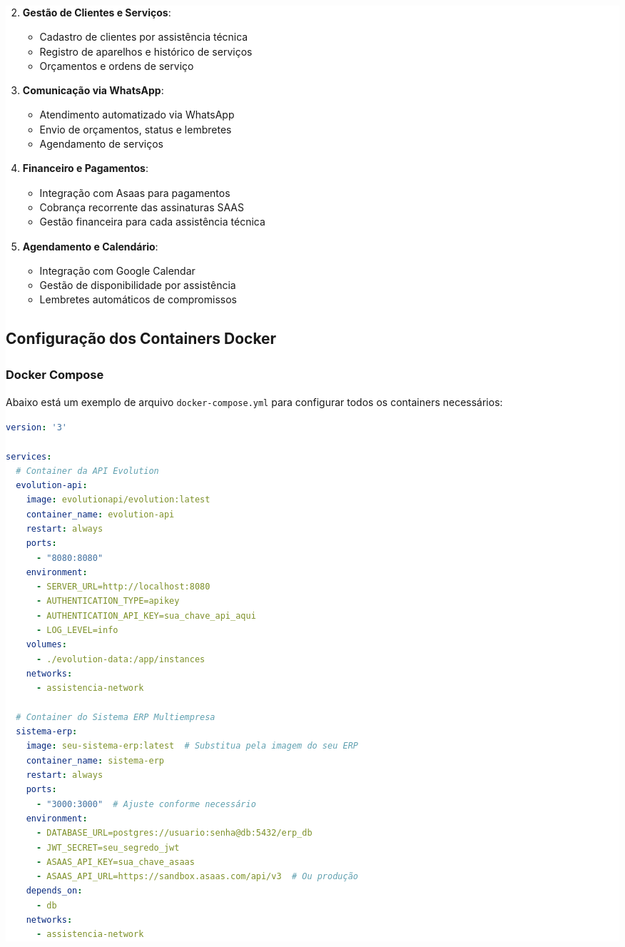 2. **Gestão de Clientes e Serviços**:
   - Cadastro de clientes por assistência técnica
   - Registro de aparelhos e histórico de serviços
   - Orçamentos e ordens de serviço

3. **Comunicação via WhatsApp**:
   - Atendimento automatizado via WhatsApp
   - Envio de orçamentos, status e lembretes
   - Agendamento de serviços

4. **Financeiro e Pagamentos**:
   - Integração com Asaas para pagamentos
   - Cobrança recorrente das assinaturas SAAS
   - Gestão financeira para cada assistência técnica

5. **Agendamento e Calendário**:
   - Integração com Google Calendar
   - Gestão de disponibilidade por assistência
   - Lembretes automáticos de compromissos

## Configuração dos Containers Docker

### Docker Compose

Abaixo está um exemplo de arquivo `docker-compose.yml` para configurar todos os containers necessários:

```yaml
version: '3'

services:
  # Container da API Evolution
  evolution-api:
    image: evolutionapi/evolution:latest
    container_name: evolution-api
    restart: always
    ports:
      - "8080:8080"
    environment:
      - SERVER_URL=http://localhost:8080
      - AUTHENTICATION_TYPE=apikey
      - AUTHENTICATION_API_KEY=sua_chave_api_aqui
      - LOG_LEVEL=info
    volumes:
      - ./evolution-data:/app/instances
    networks:
      - assistencia-network

  # Container do Sistema ERP Multiempresa
  sistema-erp:
    image: seu-sistema-erp:latest  # Substitua pela imagem do seu ERP
    container_name: sistema-erp
    restart: always
    ports:
      - "3000:3000"  # Ajuste conforme necessário
    environment:
      - DATABASE_URL=postgres://usuario:senha@db:5432/erp_db
      - JWT_SECRET=seu_segredo_jwt
      - ASAAS_API_KEY=sua_chave_asaas
      - ASAAS_API_URL=https://sandbox.asaas.com/api/v3  # Ou produção
    depends_on:
      - db
    networks:
      - assistencia-network

```